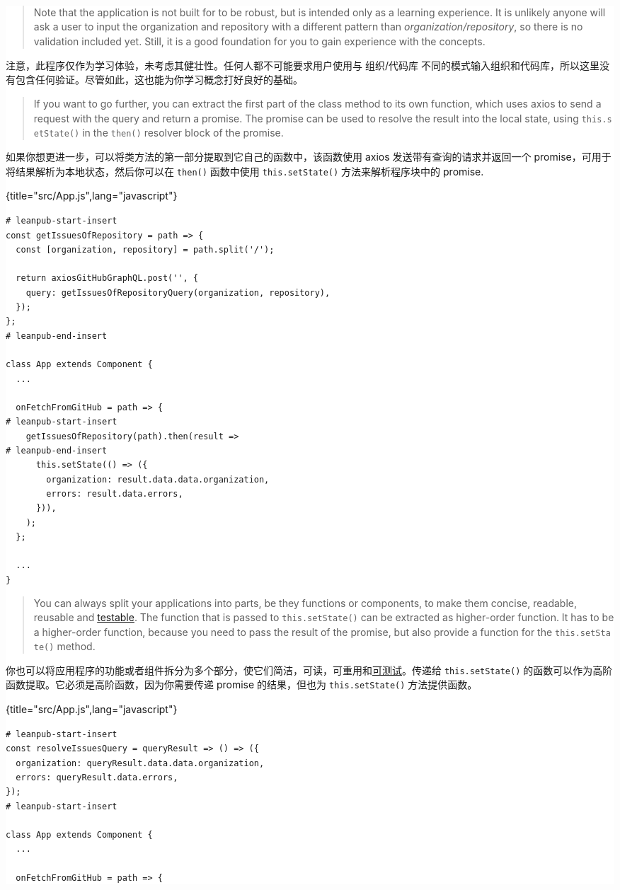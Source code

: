 > Note that the application is not built for to be robust, but is intended only as a learning experience. It is unlikely anyone will ask a user to input the organization and repository with a different pattern than *organization/repository*, so there is no validation included yet. Still, it is a good foundation for you to gain experience with the concepts.

注意，此程序仅作为学习体验，未考虑其健壮性。任何人都不可能要求用户使用与 组织/代码库 不同的模式输入组织和代码库，所以这里没有包含任何验证。尽管如此，这也能为你学习概念打好良好的基础。

> If you want to go further, you can extract the first part of the class method to its own function, which uses axios to send a request with the query and return a promise. The promise can be used to resolve the result into the local state, using `this.setState()` in the `then()` resolver block of the promise.

如果你想更进一步，可以将类方法的第一部分提取到它自己的函数中，该函数使用 axios 发送带有查询的请求并返回一个 promise，可用于将结果解析为本地状态，然后你可以在 `then()` 函数中使用 `this.setState()` 方法来解析程序块中的 promise.

{title="src/App.js",lang="javascript"}
~~~~~~~~
# leanpub-start-insert
const getIssuesOfRepository = path => {
  const [organization, repository] = path.split('/');

  return axiosGitHubGraphQL.post('', {
    query: getIssuesOfRepositoryQuery(organization, repository),
  });
};
# leanpub-end-insert

class App extends Component {
  ...

  onFetchFromGitHub = path => {
# leanpub-start-insert
    getIssuesOfRepository(path).then(result =>
# leanpub-end-insert
      this.setState(() => ({
        organization: result.data.data.organization,
        errors: result.data.errors,
      })),
    );
  };

  ...
}
~~~~~~~~

> You can always split your applications into parts, be they functions or components, to make them concise, readable, reusable and [testable](https://www.robinwieruch.de/react-testing-tutorial/). The function that is passed to `this.setState()` can be extracted as higher-order function. It has to be a higher-order function, because you need to pass the result of the promise, but also provide a function for the `this.setState()` method.

你也可以将应用程序的功能或者组件拆分为多个部分，使它们简洁，可读，可重用和[可测试](https://www.robinwieruch.de/react-testing-tutorial/)。传递给 `this.setState()` 的函数可以作为高阶函数提取。它必须是高阶函数，因为你需要传递 promise 的结果，但也为 `this.setState()` 方法提供函数。

{title="src/App.js",lang="javascript"}
~~~~~~~~
# leanpub-start-insert
const resolveIssuesQuery = queryResult => () => ({
  organization: queryResult.data.data.organization,
  errors: queryResult.data.errors,
});
# leanpub-start-insert

class App extends Component {
  ...

  onFetchFromGitHub = path => {
~~~~~~~~